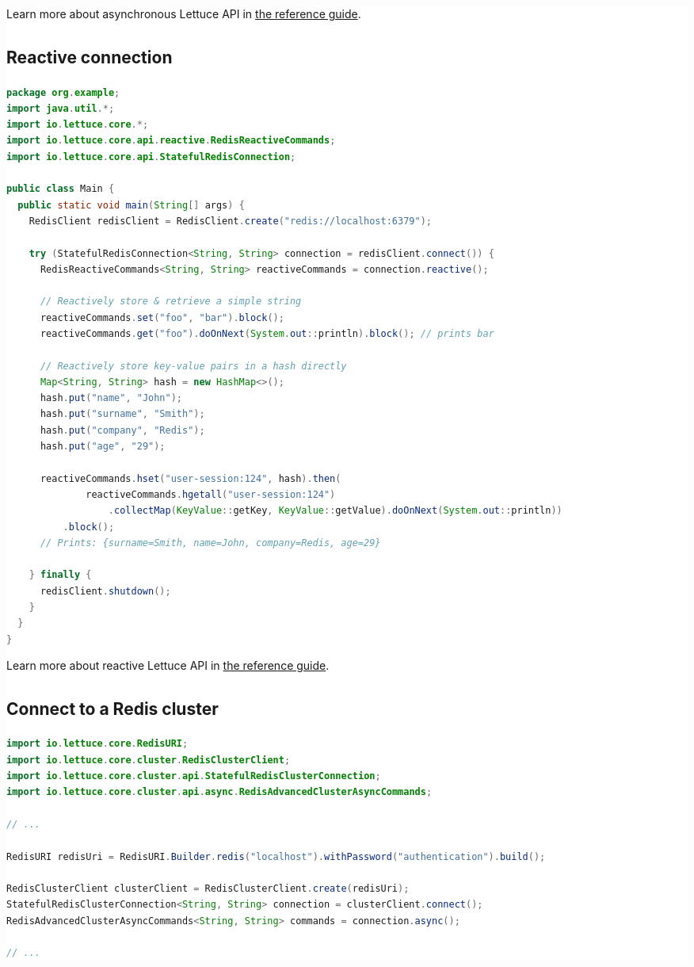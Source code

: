 Learn more about asynchronous Lettuce API in [the reference guide](https://redis.github.io/lettuce/#asynchronous-api).

## Reactive connection

```java
package org.example;
import java.util.*;
import io.lettuce.core.*;
import io.lettuce.core.api.reactive.RedisReactiveCommands;
import io.lettuce.core.api.StatefulRedisConnection;

public class Main {
  public static void main(String[] args) {
    RedisClient redisClient = RedisClient.create("redis://localhost:6379");

    try (StatefulRedisConnection<String, String> connection = redisClient.connect()) {
      RedisReactiveCommands<String, String> reactiveCommands = connection.reactive();

      // Reactively store & retrieve a simple string
      reactiveCommands.set("foo", "bar").block();
      reactiveCommands.get("foo").doOnNext(System.out::println).block(); // prints bar

      // Reactively store key-value pairs in a hash directly
      Map<String, String> hash = new HashMap<>();
      hash.put("name", "John");
      hash.put("surname", "Smith");
      hash.put("company", "Redis");
      hash.put("age", "29");

      reactiveCommands.hset("user-session:124", hash).then(
              reactiveCommands.hgetall("user-session:124")
                  .collectMap(KeyValue::getKey, KeyValue::getValue).doOnNext(System.out::println))
          .block();
      // Prints: {surname=Smith, name=John, company=Redis, age=29}

    } finally {
      redisClient.shutdown();
    }
  }
}
```

Learn more about reactive Lettuce API in [the reference guide](https://redis.github.io/lettuce/#reactive-api).

## Connect to a Redis cluster

```java
import io.lettuce.core.RedisURI;
import io.lettuce.core.cluster.RedisClusterClient;
import io.lettuce.core.cluster.api.StatefulRedisClusterConnection;
import io.lettuce.core.cluster.api.async.RedisAdvancedClusterAsyncCommands;

// ...

RedisURI redisUri = RedisURI.Builder.redis("localhost").withPassword("authentication").build();

RedisClusterClient clusterClient = RedisClusterClient.create(redisUri);
StatefulRedisClusterConnection<String, String> connection = clusterClient.connect();
RedisAdvancedClusterAsyncCommands<String, String> commands = connection.async();

// ...

```